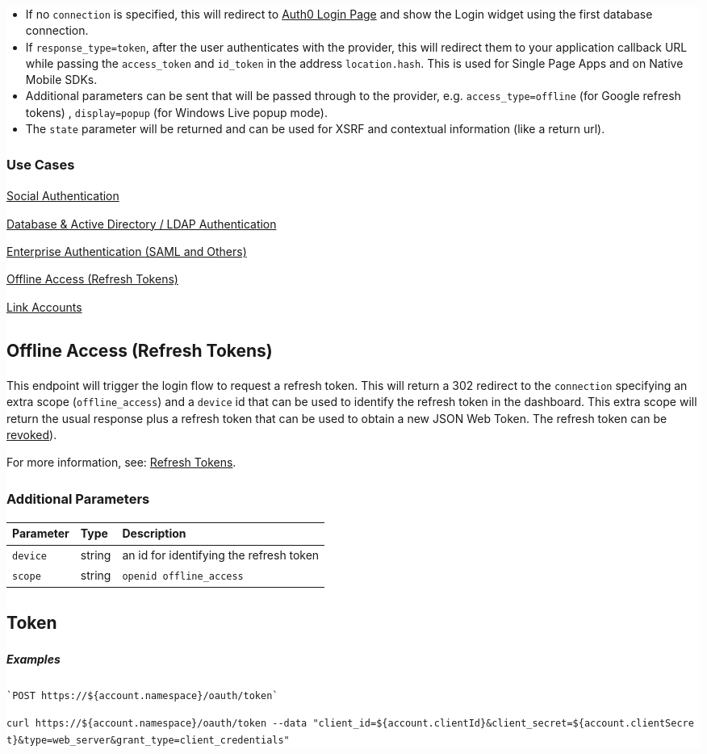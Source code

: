 * If no `connection` is specified, this will redirect to [Auth0 Login Page](${manage_url}/#/login_page) and show the Login widget using the first database connection.
* If `response_type=token`, after the user authenticates with the provider, this will redirect them to your application callback URL while passing the `access_token` and `id_token` in the address `location.hash`. This is used for Single Page Apps and on Native Mobile SDKs.
* Additional parameters can be sent that will be passed through to the provider, e.g. `access_type=offline` (for Google refresh tokens) , `display=popup` (for Windows Live popup mode).
* The `state` parameter will be returned and can be used for XSRF and contextual information (like a return url).

### Use Cases

[Social Authentication](#social-authentication)

[Database & Active Directory / LDAP Authentication](#database-amp-active-directory-ldap-authentication)

[Enterprise Authentication (SAML and Others)](#enterprise-authentication-saml-and-others)

[Offline Access (Refresh Tokens)](#offline-access-refresh-tokens)

[Link Accounts](#link-accounts)

## Offline Access (Refresh Tokens)

This endpoint will trigger the login flow to request a refresh token. This will return a 302 redirect to the `connection` specifying an extra scope (`offline_access`) and a `device` id that can be used to identify the refresh token in the dashboard. This extra scope will return the usual response plus a refresh token that can be used to obtain a new JSON Web Token. The refresh token can be [revoked](/api/management/v1#!#delete--api-users--user_id--refresh_tokens--refresh_token-)).


<aside class="notice">
For more information, see: <a href="/refresh-token">Refresh Tokens</a>.
</aside>

### Additional Parameters

| Parameter        | Type       | Description |
|:-----------------|:-----------|:------------|
| `device`         | string     | an id for identifying the refresh token |
| `scope`          | string     | `openid offline_access` |

## Token

<h5 class="code-snippet-title">Examples</h5>

```http
`POST https://${account.namespace}/oauth/token`
```

```shell
curl https://${account.namespace}/oauth/token --data "client_id=${account.clientId}&client_secret=${account.clientSecret}&type=web_server&grant_type=client_credentials"
```
